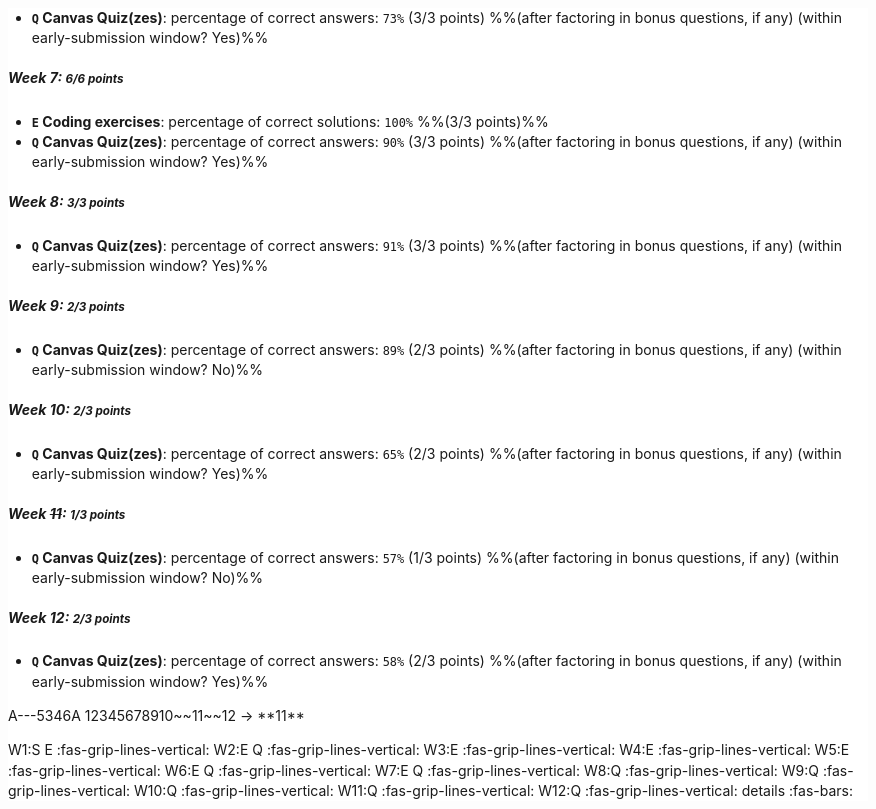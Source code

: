 * **`Q` Canvas Quiz(zes)**: percentage of correct answers: `73%` (3/3 points) %%(after factoring in bonus questions, if any) (within early-submission window? Yes)%%
##### Week <span class="badge bg-success me-1">7</span>: <small>6/6 points</small>
* **`E` Coding exercises**: percentage of correct solutions: `100%` %%(3/3 points)%%
* **`Q` Canvas Quiz(zes)**: percentage of correct answers: `90%` (3/3 points) %%(after factoring in bonus questions, if any) (within early-submission window? Yes)%%
##### Week <span class="badge bg-success me-1">8</span>: <small>3/3 points</small>
* **`Q` Canvas Quiz(zes)**: percentage of correct answers: `91%` (3/3 points) %%(after factoring in bonus questions, if any) (within early-submission window? Yes)%%
##### Week <span class="badge bg-success me-1">9</span>: <small>2/3 points</small>
* **`Q` Canvas Quiz(zes)**: percentage of correct answers: `89%` (2/3 points) %%(after factoring in bonus questions, if any) (within early-submission window? No)%%
##### Week <span class="badge bg-success me-1">10</span>: <small>2/3 points</small>
* **`Q` Canvas Quiz(zes)**: percentage of correct answers: `65%` (2/3 points) %%(after factoring in bonus questions, if any) (within early-submission window? Yes)%%
##### Week <span class="badge bg-warning me-1">~~11~~</span>: <small>1/3 points</small>
* **`Q` Canvas Quiz(zes)**: percentage of correct answers: `57%` (1/3 points) %%(after factoring in bonus questions, if any) (within early-submission window? No)%%
##### Week <span class="badge bg-success me-1">12</span>: <small>2/3 points</small>
* **`Q` Canvas Quiz(zes)**: percentage of correct answers: `58%` (2/3 points) %%(after factoring in bonus questions, if any) (within early-submission window? Yes)%%
</div>
    
</panel></markdown></td>
</tr>
<tr>
<td><markdown>A---5346A</markdown></td>
<td><markdown><span class="badge bg-success me-1">1</span><span class="badge bg-success me-1">2</span><span class="badge bg-success me-1">3</span><span class="badge bg-success me-1">4</span><span class="badge bg-success me-1">5</span><span class="badge bg-success me-1">6</span><span class="badge bg-success me-1">7</span><span class="badge bg-success me-1">8</span><span class="badge bg-success me-1">9</span><span class="badge bg-success me-1">10</span><span class="badge bg-warning me-1">~~11~~</span><span class="badge bg-success me-1">12</span> → **11**</markdown></td>
<td><markdown><panel type="seamless">
<p slot="header" class="card-title"><md>W1:<span class="badge bg-light text-success">S</span> <span class="badge bg-light text-success">E</span> :fas-grip-lines-vertical: W2:<span class="badge bg-light text-success">E</span> <span class="badge bg-light text-success">Q</span> :fas-grip-lines-vertical: W3:<span class="badge bg-light text-success">E</span> :fas-grip-lines-vertical: W4:<span class="badge bg-light text-success">E</span> :fas-grip-lines-vertical: W5:<span class="badge bg-light text-success">E</span> :fas-grip-lines-vertical: W6:<span class="badge bg-light text-success">E</span> <span class="badge bg-light text-success">Q</span> :fas-grip-lines-vertical: W7:<span class="badge bg-light text-success">E</span> <span class="badge bg-light text-success">Q</span> :fas-grip-lines-vertical: W8:<span class="badge bg-light text-success">Q</span> :fas-grip-lines-vertical: W9:<span class="badge bg-light text-success">Q</span> :fas-grip-lines-vertical: W10:<span class="badge bg-light text-success">Q</span> :fas-grip-lines-vertical: W11:<span class="badge bg-light text-success">Q</span> :fas-grip-lines-vertical: W12:<span class="badge bg-light text-success">Q</span> :fas-grip-lines-vertical: <span class="badge bg-light text-primary me-1">details :fas-bars:</span></md></p>

